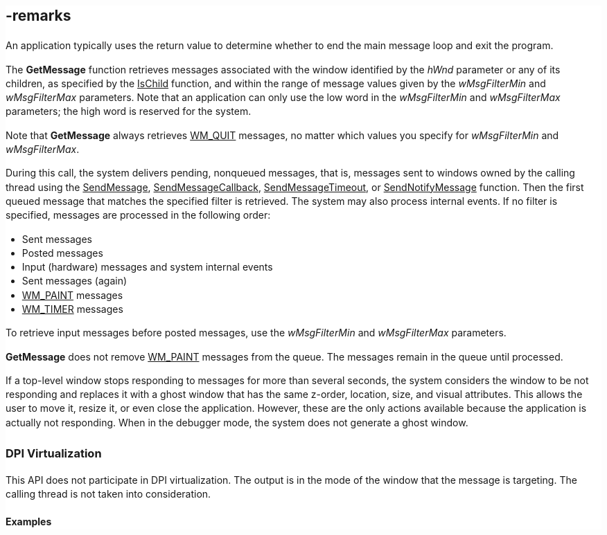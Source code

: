 ## -remarks

An application typically uses the return value to determine whether to end the main message loop and exit the program. 

The <b>GetMessage</b> function retrieves messages associated with the window identified by the <i>hWnd</i> parameter or any of its children, as specified by the <a href="/windows/desktop/api/winuser/nf-winuser-ischild">IsChild</a> function, and within the range of message values given by the <i>wMsgFilterMin</i> and <i>wMsgFilterMax</i> parameters. Note that an application can only use the low word in the <i>wMsgFilterMin</i> and <i>wMsgFilterMax</i> parameters; the high word is reserved for the system.

Note that <b>GetMessage</b> always retrieves <a href="/windows/desktop/winmsg/wm-quit">WM_QUIT</a> messages, no matter which values you specify for <i>wMsgFilterMin</i> and <i>wMsgFilterMax</i>.

During this call, the system delivers pending, nonqueued messages, that is, messages sent to windows owned by the calling thread using the <a href="/windows/desktop/api/winuser/nf-winuser-sendmessage">SendMessage</a>, <a href="/windows/desktop/api/winuser/nf-winuser-sendmessagecallbacka">SendMessageCallback</a>, <a href="/windows/desktop/api/winuser/nf-winuser-sendmessagetimeouta">SendMessageTimeout</a>, or <a href="/windows/desktop/api/winuser/nf-winuser-sendnotifymessagea">SendNotifyMessage</a> function. Then the first queued message that matches the specified filter is retrieved. The system may also process internal events. If no filter is specified, messages are processed in the following order: 
				

<ul>
<li>Sent messages </li>
<li>Posted messages </li>
<li>Input (hardware) messages and system internal events </li>
<li>Sent messages (again) </li>
<li>
<a href="/windows/desktop/gdi/wm-paint">WM_PAINT</a> messages </li>
<li>
<a href="/windows/desktop/winmsg/wm-timer">WM_TIMER</a> messages </li>
</ul>
To retrieve input messages before posted messages, use the <i>wMsgFilterMin</i> and <i>wMsgFilterMax</i> parameters. 

<b>GetMessage</b> does not remove <a href="/windows/desktop/gdi/wm-paint">WM_PAINT</a> messages from the queue. The messages remain in the queue until processed. 

If a top-level window stops responding to messages for more than several seconds, the system considers the window to be not responding and replaces it with a ghost window that has the same z-order, location, size, and visual attributes. This allows the user to move it, resize it, or even close the application. However, these are the only actions available because the application is actually not responding. When in the debugger mode, the system does not generate a ghost window.

<h3><a id="DPI_Virtualization"></a><a id="dpi_virtualization"></a><a id="DPI_VIRTUALIZATION"></a>DPI Virtualization</h3>
This API does not participate in DPI virtualization. The output is in the mode of the window that the message is targeting. The calling thread is not taken into consideration.


#### Examples
